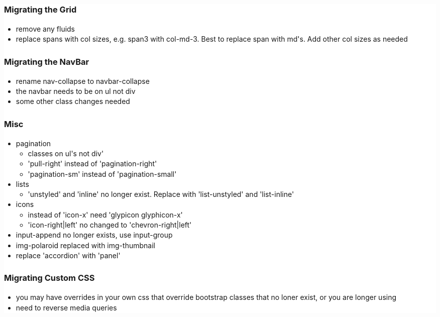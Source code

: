### Migrating the Grid
* remove any fluids
* replace spans with col sizes, e.g. span3 with col-md-3.  Best to replace span with md's.  Add other col sizes as needed

### Migrating the NavBar
* rename nav-collapse to navbar-collapse
* the navbar needs to be on ul not div
* some other class changes needed

### Misc
* pagination 
	* classes on ul's not div'
	* 'pull-right' instead of 'pagination-right'
	* 'pagination-sm' instead of 'pagination-small'
* lists
	* 'unstyled' and 'inline' no longer exist. Replace with 'list-unstyled' and 'list-inline'
* icons
	* instead of 'icon-x' need 'glypicon glyphicon-x'
	* 'icon-right|left' no changed to 'chevron-right|left'
* input-append no longer exists, use input-group
* img-polaroid replaced with img-thumbnail
* replace 'accordion' with 'panel'

### Migrating Custom CSS
* you may have overrides in your own css that override bootstrap classes that no loner exist, or you are longer using
* need to reverse media queries








